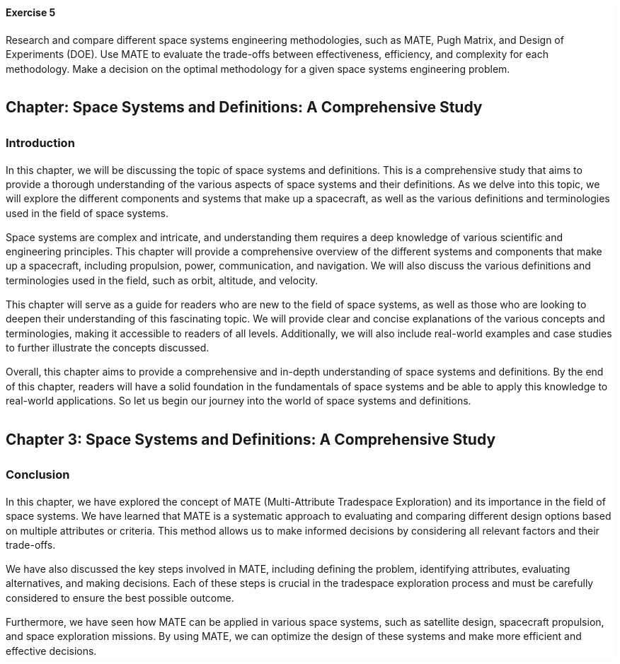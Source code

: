 #### Exercise 5
Research and compare different space systems engineering methodologies, such as MATE, Pugh Matrix, and Design of Experiments (DOE). Use MATE to evaluate the trade-offs between effectiveness, efficiency, and complexity for each methodology. Make a decision on the optimal methodology for a given space systems engineering problem.


## Chapter: Space Systems and Definitions: A Comprehensive Study

### Introduction

In this chapter, we will be discussing the topic of space systems and definitions. This is a comprehensive study that aims to provide a thorough understanding of the various aspects of space systems and their definitions. As we delve into this topic, we will explore the different components and systems that make up a spacecraft, as well as the various definitions and terminologies used in the field of space systems.

Space systems are complex and intricate, and understanding them requires a deep knowledge of various scientific and engineering principles. This chapter will provide a comprehensive overview of the different systems and components that make up a spacecraft, including propulsion, power, communication, and navigation. We will also discuss the various definitions and terminologies used in the field, such as orbit, altitude, and velocity.

This chapter will serve as a guide for readers who are new to the field of space systems, as well as those who are looking to deepen their understanding of this fascinating topic. We will provide clear and concise explanations of the various concepts and terminologies, making it accessible to readers of all levels. Additionally, we will also include real-world examples and case studies to further illustrate the concepts discussed.

Overall, this chapter aims to provide a comprehensive and in-depth understanding of space systems and definitions. By the end of this chapter, readers will have a solid foundation in the fundamentals of space systems and be able to apply this knowledge to real-world applications. So let us begin our journey into the world of space systems and definitions.


## Chapter 3: Space Systems and Definitions: A Comprehensive Study




### Conclusion

In this chapter, we have explored the concept of MATE (Multi-Attribute Tradespace Exploration) and its importance in the field of space systems. We have learned that MATE is a systematic approach to evaluating and comparing different design options based on multiple attributes or criteria. This method allows us to make informed decisions by considering all relevant factors and their trade-offs.

We have also discussed the key steps involved in MATE, including defining the problem, identifying attributes, evaluating alternatives, and making decisions. Each of these steps is crucial in the tradespace exploration process and must be carefully considered to ensure the best possible outcome.

Furthermore, we have seen how MATE can be applied in various space systems, such as satellite design, spacecraft propulsion, and space exploration missions. By using MATE, we can optimize the design of these systems and make more efficient and effective decisions.
